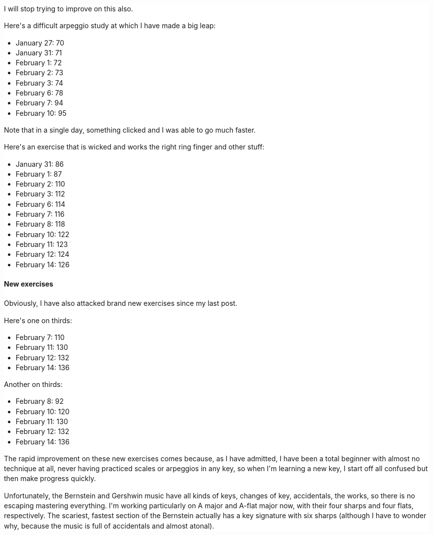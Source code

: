 I will stop trying to improve on this also.

Here's a difficult arpeggio study at which I have made a big leap:

- January 27: 70
- January 31: 71
- February 1: 72
- February 2: 73
- February 3: 74
- February 6: 78
- February 7: 94
- February 10: 95

Note that in a single day, something clicked and I was able to go much faster.

Here's an exercise that is wicked and works the right ring finger and other stuff:

- January 31: 86
- February 1: 87
- February 2: 110
- February 3: 112
- February 6: 114
- February 7: 116
- February 8: 118
- February 10: 122
- February 11: 123
- February 12: 124
- February 14: 126

#### New exercises

Obviously, I have also attacked brand new exercises since my last post.

Here's one on thirds:

- February 7: 110
- February 11: 130
- February 12: 132
- February 14: 136

Another on thirds:

- February 8: 92
- February 10: 120
- February 11: 130
- February 12: 132
- February 14: 136

The rapid improvement on these new exercises comes because, as I have admitted, I have been a total beginner with almost no technique at all, never having practiced scales or arpeggios in any key, so when I'm learning a new key, I start off all confused but then make progress quickly.

Unfortunately, the Bernstein and Gershwin music have all kinds of keys, changes of key, accidentals, the works, so there is no escaping mastering everything. I'm working particularly on A major and A-flat major now, with their four sharps and four flats, respectively. The scariest, fastest section of the Bernstein actually has a key signature with six sharps (although I have to wonder why, because the music is full of accidentals and almost atonal).
